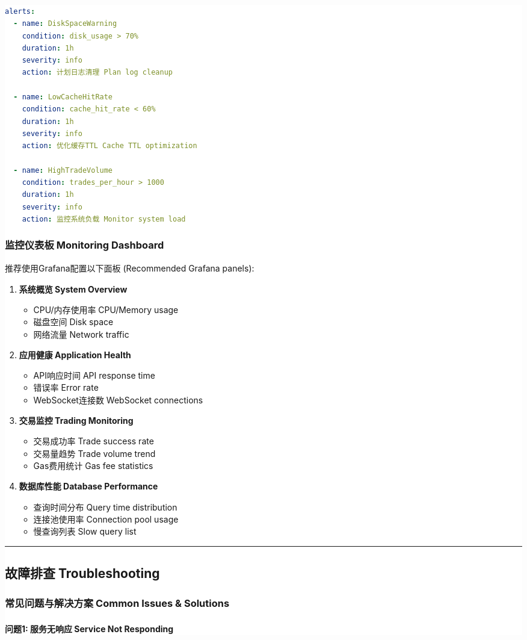 ```yaml
alerts:
  - name: DiskSpaceWarning
    condition: disk_usage > 70%
    duration: 1h
    severity: info
    action: 计划日志清理 Plan log cleanup

  - name: LowCacheHitRate
    condition: cache_hit_rate < 60%
    duration: 1h
    severity: info
    action: 优化缓存TTL Cache TTL optimization

  - name: HighTradeVolume
    condition: trades_per_hour > 1000
    duration: 1h
    severity: info
    action: 监控系统负载 Monitor system load
```

### 监控仪表板 Monitoring Dashboard

推荐使用Grafana配置以下面板 (Recommended Grafana panels):

1. **系统概览 System Overview**
   - CPU/内存使用率 CPU/Memory usage
   - 磁盘空间 Disk space
   - 网络流量 Network traffic

2. **应用健康 Application Health**
   - API响应时间 API response time
   - 错误率 Error rate
   - WebSocket连接数 WebSocket connections

3. **交易监控 Trading Monitoring**
   - 交易成功率 Trade success rate
   - 交易量趋势 Trade volume trend
   - Gas费用统计 Gas fee statistics

4. **数据库性能 Database Performance**
   - 查询时间分布 Query time distribution
   - 连接池使用率 Connection pool usage
   - 慢查询列表 Slow query list

---

## 故障排查 Troubleshooting

### 常见问题与解决方案 Common Issues & Solutions

#### 问题1: 服务无响应 Service Not Responding
